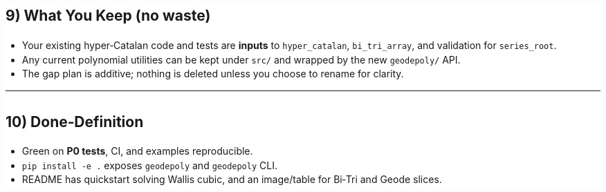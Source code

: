 ## 9) What You Keep (no waste)

- Your existing hyper‑Catalan code and tests are **inputs** to `hyper_catalan`, `bi_tri_array`, and validation for `series_root`.
- Any current polynomial utilities can be kept under `src/` and wrapped by the new `geodepoly/` API.
- The gap plan is additive; nothing is deleted unless you choose to rename for clarity.

---

## 10) Done‑Definition

- Green on **P0 tests**, CI, and examples reproducible.
- `pip install -e .` exposes `geodepoly` and `geodepoly` CLI.
- README has quickstart solving Wallis cubic, and an image/table for Bi‑Tri and Geode slices.
